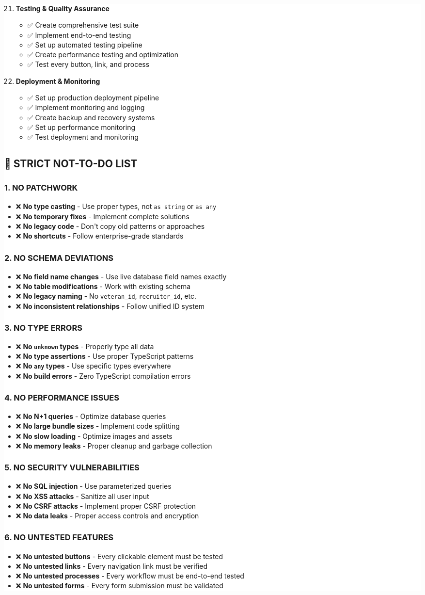 21. **Testing & Quality Assurance**
    - ✅ Create comprehensive test suite
    - ✅ Implement end-to-end testing
    - ✅ Set up automated testing pipeline
    - ✅ Create performance testing and optimization
    - ✅ Test every button, link, and process

22. **Deployment & Monitoring**
    - ✅ Set up production deployment pipeline
    - ✅ Implement monitoring and logging
    - ✅ Create backup and recovery systems
    - ✅ Set up performance monitoring
    - ✅ Test deployment and monitoring

## **🚫 STRICT NOT-TO-DO LIST**

### **1. NO PATCHWORK**
- ❌ **No type casting** - Use proper types, not `as string` or `as any`
- ❌ **No temporary fixes** - Implement complete solutions
- ❌ **No legacy code** - Don't copy old patterns or approaches
- ❌ **No shortcuts** - Follow enterprise-grade standards

### **2. NO SCHEMA DEVIATIONS**
- ❌ **No field name changes** - Use live database field names exactly
- ❌ **No table modifications** - Work with existing schema
- ❌ **No legacy naming** - No `veteran_id`, `recruiter_id`, etc.
- ❌ **No inconsistent relationships** - Follow unified ID system

### **3. NO TYPE ERRORS**
- ❌ **No `unknown` types** - Properly type all data
- ❌ **No type assertions** - Use proper TypeScript patterns
- ❌ **No `any` types** - Use specific types everywhere
- ❌ **No build errors** - Zero TypeScript compilation errors

### **4. NO PERFORMANCE ISSUES**
- ❌ **No N+1 queries** - Optimize database queries
- ❌ **No large bundle sizes** - Implement code splitting
- ❌ **No slow loading** - Optimize images and assets
- ❌ **No memory leaks** - Proper cleanup and garbage collection

### **5. NO SECURITY VULNERABILITIES**
- ❌ **No SQL injection** - Use parameterized queries
- ❌ **No XSS attacks** - Sanitize all user input
- ❌ **No CSRF attacks** - Implement proper CSRF protection
- ❌ **No data leaks** - Proper access controls and encryption

### **6. NO UNTESTED FEATURES**
- ❌ **No untested buttons** - Every clickable element must be tested
- ❌ **No untested links** - Every navigation link must be verified
- ❌ **No untested processes** - Every workflow must be end-to-end tested
- ❌ **No untested forms** - Every form submission must be validated
